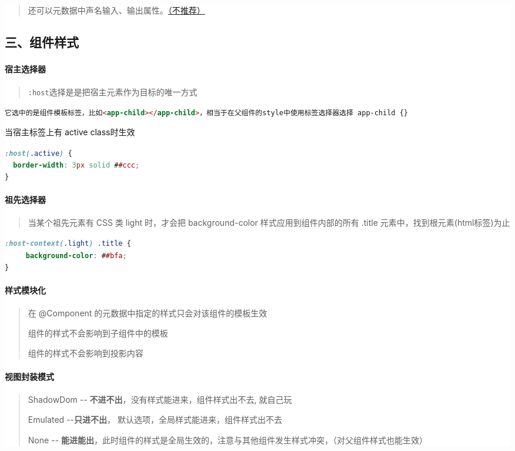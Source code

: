 > 还可以元数据中声名输入、输出属性。[（不推荐）](https://angular.cn/guide/styleguide##decorate-input-and-output-properties)

## 三、组件样式

#### 宿主选择器

>  `:host`选择是是把宿主元素作为目标的唯一方式

```md
它选中的是组件模板标签，比如<app-child></app-child>，相当于在父组件的style中使用标签选择器选择 app-child {}
```

当宿主标签上有 active class时生效

```css
:host(.active) {
  border-width: 3px solid ##ccc;
}
```



#### 祖先选择器

> 当某个祖先元素有 CSS 类 light 时，才会把 background-color 样式应用到组件内部的所有 .title 元素中，找到根元素(html标签)为止

```css
:host-context(.light) .title {
 	 background-color: ##bfa;
}
```



#### 样式模块化

> 在 @Component 的元数据中指定的样式只会对该组件的模板生效
>
> 组件的样式不会影响到子组件中的模板
>
> 组件的样式不会影响到投影内容

#### 视图封装模式

> ShadowDom -- **不进不出**，没有样式能进来，组件样式出不去, 就自己玩
>
> Emulated  --**只进不出**， 默认选项，全局样式能进来，组件样式出不去
>
> None  -- **能进能出**，此时组件的样式是全局生效的，注意与其他组件发生样式冲突，（对父组件样式也能生效）
